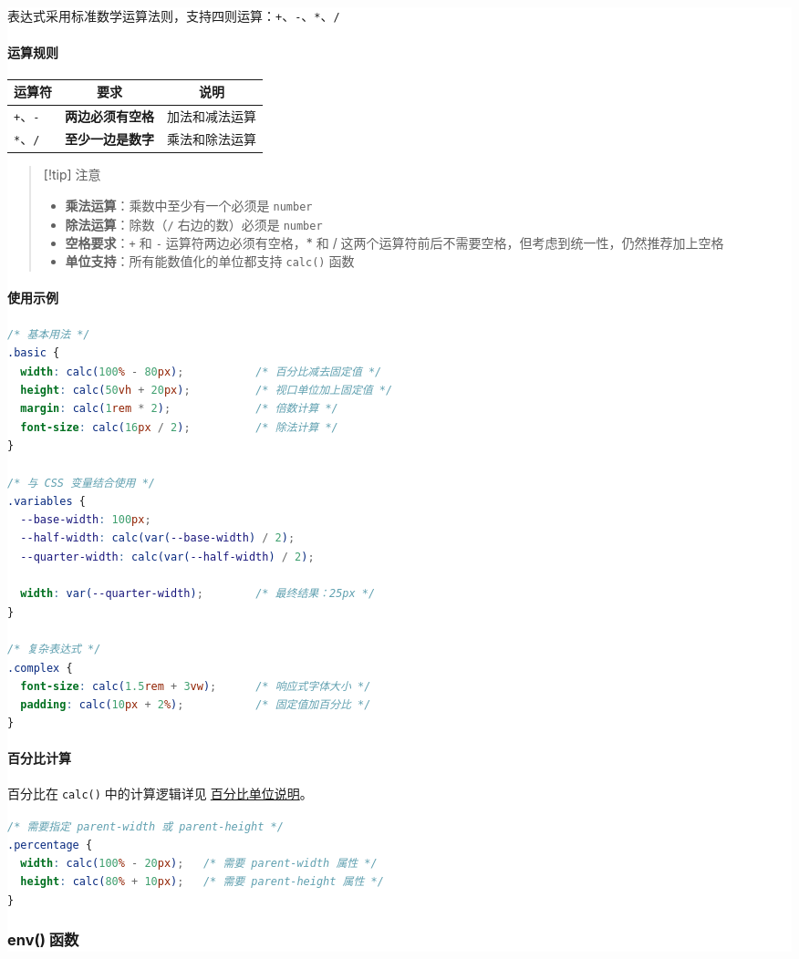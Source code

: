 表达式采用标准数学运算法则，支持四则运算：`+`、`-`、`*`、`/`

#### 运算规则

| 运算符 | 要求 | 说明 |
|--------|------|------|
| `+`、`-` | **两边必须有空格** | 加法和减法运算 |
| `*`、`/` | **至少一边是数字** | 乘法和除法运算 |

> [!tip] 注意
>
> - **乘法运算**：乘数中至少有一个必须是 `number`
> - **除法运算**：除数（`/` 右边的数）必须是 `number`
> - **空格要求**：`+` 和 `-` 运算符两边必须有空格，* 和 / 这两个运算符前后不需要空格，但考虑到统一性，仍然推荐加上空格
> - **单位支持**：所有能数值化的单位都支持 `calc()` 函数

#### 使用示例

```css
/* 基本用法 */
.basic {
  width: calc(100% - 80px);           /* 百分比减去固定值 */
  height: calc(50vh + 20px);          /* 视口单位加上固定值 */
  margin: calc(1rem * 2);             /* 倍数计算 */
  font-size: calc(16px / 2);          /* 除法计算 */
}

/* 与 CSS 变量结合使用 */
.variables {
  --base-width: 100px;
  --half-width: calc(var(--base-width) / 2);
  --quarter-width: calc(var(--half-width) / 2);
  
  width: var(--quarter-width);        /* 最终结果：25px */
}

/* 复杂表达式 */
.complex {
  font-size: calc(1.5rem + 3vw);      /* 响应式字体大小 */
  padding: calc(10px + 2%);           /* 固定值加百分比 */
}
```

#### 百分比计算

百分比在 `calc()` 中的计算逻辑详见 [百分比单位说明](#百分比单位说明)。

```css
/* 需要指定 parent-width 或 parent-height */
.percentage {
  width: calc(100% - 20px);   /* 需要 parent-width 属性 */
  height: calc(80% + 10px);   /* 需要 parent-height 属性 */
}
```
### env() 函数
